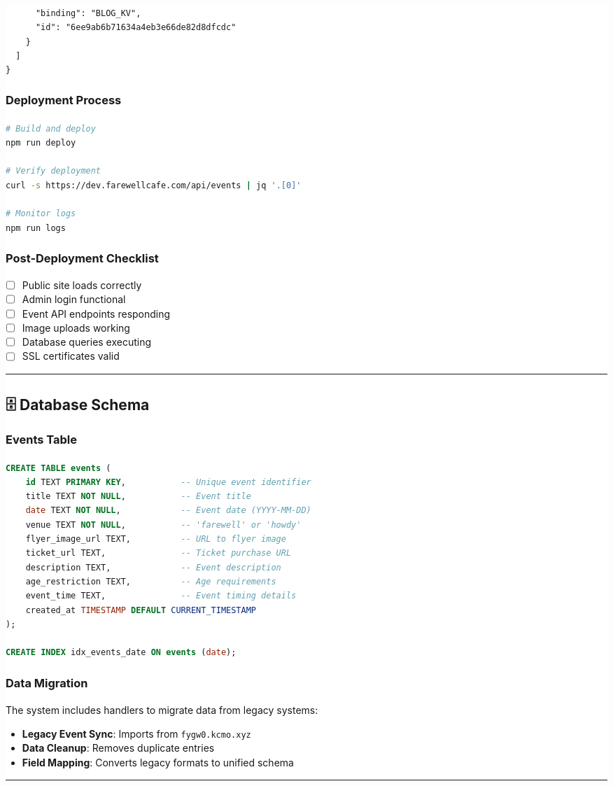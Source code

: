 ```jsonc
      "binding": "BLOG_KV",
      "id": "6ee9ab6b71634a4eb3e66de82d8dfcdc"
    }
  ]
}
```

### Deployment Process
```bash
# Build and deploy
npm run deploy

# Verify deployment
curl -s https://dev.farewellcafe.com/api/events | jq '.[0]'

# Monitor logs
npm run logs
```

### Post-Deployment Checklist
- [ ] Public site loads correctly
- [ ] Admin login functional
- [ ] Event API endpoints responding
- [ ] Image uploads working
- [ ] Database queries executing
- [ ] SSL certificates valid

---

## 🗄️ Database Schema

### Events Table
```sql
CREATE TABLE events (
    id TEXT PRIMARY KEY,           -- Unique event identifier
    title TEXT NOT NULL,           -- Event title
    date TEXT NOT NULL,            -- Event date (YYYY-MM-DD)
    venue TEXT NOT NULL,           -- 'farewell' or 'howdy'
    flyer_image_url TEXT,          -- URL to flyer image
    ticket_url TEXT,               -- Ticket purchase URL
    description TEXT,              -- Event description
    age_restriction TEXT,          -- Age requirements
    event_time TEXT,               -- Event timing details
    created_at TIMESTAMP DEFAULT CURRENT_TIMESTAMP
);

CREATE INDEX idx_events_date ON events (date);
```

### Data Migration
The system includes handlers to migrate data from legacy systems:
- **Legacy Event Sync**: Imports from `fygw0.kcmo.xyz`
- **Data Cleanup**: Removes duplicate entries
- **Field Mapping**: Converts legacy formats to unified schema

---
